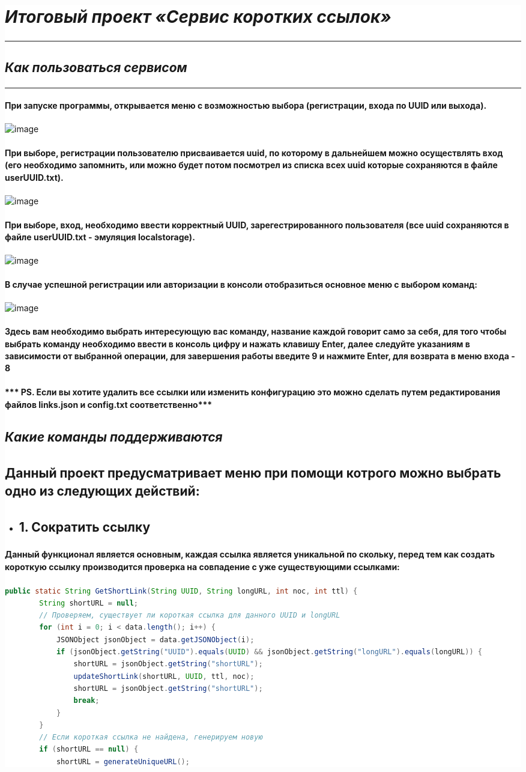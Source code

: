 # ***Итоговый проект «Сервис коротких ссылок»***
___
## ***Как пользоваться сервисом***
___
#### При запуске программы, открывается меню с возможностью выбора (регистрации, входа по UUID или выхода).
![image](https://github.com/user-attachments/assets/1b6beb44-83e6-43a5-9266-2a645b2b451b)
#### При выборе, регистрации пользователю присваивается uuid, по которому в дальнейшем можно осуществлять вход (его необходимо запомнить, или можно будет потом посмотрел из списка всех uuid которые сохраняются в файле userUUID.txt).
![image](https://github.com/user-attachments/assets/bec1376b-99f5-4a35-9bf8-120acf69e819)
#### При выборе, вход, необходимо ввести корректный UUID, зарегестрированного пользователя (все uuid сохраняются в файле userUUID.txt - эмуляция localstorage).
![image](https://github.com/user-attachments/assets/d0633043-f123-45a6-bf3c-ae63b907a317)
#### В случае успешной регистрации или авторизации в консоли отобразиться основное меню с выбором команд:
![image](https://github.com/user-attachments/assets/150fef18-a3f9-40f0-837b-bd920c914c2c)
#### Здесь вам необходимо выбрать интересующую вас команду, название каждой говорит само за себя, для того чтобы выбрать команду необходимо ввести в консоль цифру и нажать клавишу Enter, далее следуйте указаниям в зависимости от выбранной операции, для завершения работы введите 9 и нажмите Enter, для возврата в меню входа - 8
#### *** PS. Если вы хотите удалить все ссылки или изменить конфигурацию это можно сделать путем редактирования файлов links.json и config.txt соответственно***
## ***Какие команды поддерживаются***
## Данный проект предусматривает меню при помощи котрого можно выбрать одно из следующих действий:
+ ## 1. Сократить ссылку
#### Данный функционал является основным, каждая ссылка является уникальной по скольку, перед тем как создать короткую ссылку производится проверка на совпадение с уже существующими ссылками:
```Java
public static String GetShortLink(String UUID, String longURL, int noc, int ttl) {
        String shortURL = null;
        // Проверяем, существует ли короткая ссылка для данного UUID и longURL
        for (int i = 0; i < data.length(); i++) {
            JSONObject jsonObject = data.getJSONObject(i);
            if (jsonObject.getString("UUID").equals(UUID) && jsonObject.getString("longURL").equals(longURL)) {
                shortURL = jsonObject.getString("shortURL");
                updateShortLink(shortURL, UUID, ttl, noc);
                shortURL = jsonObject.getString("shortURL");
                break;
            }
        }
        // Если короткая ссылка не найдена, генерируем новую
        if (shortURL == null) {
            shortURL = generateUniqueURL();
```